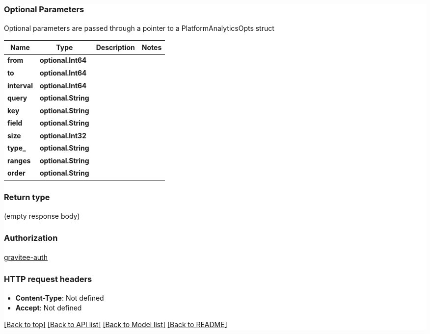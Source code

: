 ### Optional Parameters

Optional parameters are passed through a pointer to a PlatformAnalyticsOpts struct


Name | Type | Description  | Notes
------------- | ------------- | ------------- | -------------
 **from** | **optional.Int64**|  | 
 **to** | **optional.Int64**|  | 
 **interval** | **optional.Int64**|  | 
 **query** | **optional.String**|  | 
 **key** | **optional.String**|  | 
 **field** | **optional.String**|  | 
 **size** | **optional.Int32**|  | 
 **type_** | **optional.String**|  | 
 **ranges** | **optional.String**|  | 
 **order** | **optional.String**|  | 

### Return type

 (empty response body)

### Authorization

[gravitee-auth](../README.md#gravitee-auth)

### HTTP request headers

- **Content-Type**: Not defined
- **Accept**: Not defined

[[Back to top]](#) [[Back to API list]](../README.md#documentation-for-api-endpoints)
[[Back to Model list]](../README.md#documentation-for-models)
[[Back to README]](../README.md)

